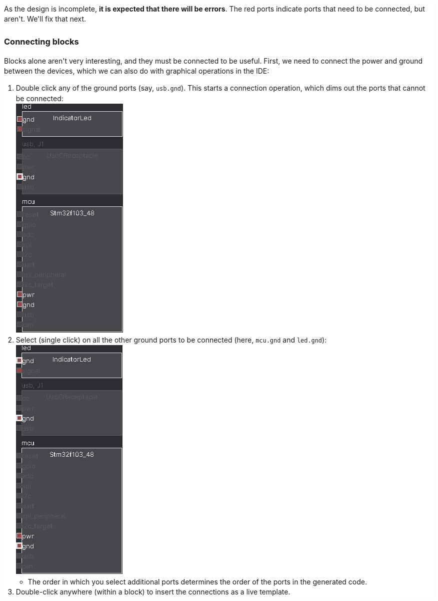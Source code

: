 As the design is incomplete, **it is expected that there will be errors**.
The red ports indicate ports that need to be connected, but aren't.
We'll fix that next.

### Connecting blocks
Blocks alone aren't very interesting, and they must be connected to be useful.
First, we need to connect the power and ground between the devices, which we can also do with graphical operations in the IDE:
1. Double click any of the ground ports (say, `usb.gnd`).
   This starts a connection operation, which dims out the ports that cannot be connected:  
   ![Connection beginning](docs/ide/ide_connect_usbc_start.png)
2. Select (single click) on all the other ground ports to be connected (here, `mcu.gnd` and `led.gnd`):  
   ![Connection with ports](docs/ide/ide_connect_usbc_all.png)
   - The order in which you select additional ports determines the order of the ports in the generated code.
3. Double-click anywhere (within a block) to insert the connections as a live template.